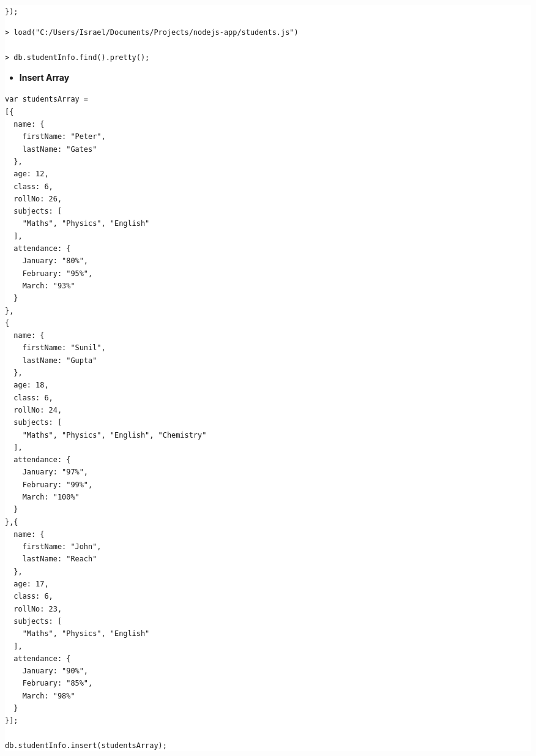 ```
});
```

```
> load("C:/Users/Israel/Documents/Projects/nodejs-app/students.js")

> db.studentInfo.find().pretty();
```

* **Insert Array**

```
var studentsArray =
[{
  name: {
    firstName: "Peter",
    lastName: "Gates"
  },
  age: 12,
  class: 6,
  rollNo: 26,
  subjects: [
    "Maths", "Physics", "English"
  ],
  attendance: {
    January: "80%",
    February: "95%",
    March: "93%"
  }
},
{
  name: {
    firstName: "Sunil",
    lastName: "Gupta"
  },
  age: 18,
  class: 6,
  rollNo: 24,
  subjects: [
    "Maths", "Physics", "English", "Chemistry"
  ],
  attendance: {
    January: "97%",
    February: "99%",
    March: "100%"
  }
},{
  name: {
    firstName: "John",
    lastName: "Reach"
  },
  age: 17,
  class: 6,
  rollNo: 23,
  subjects: [
    "Maths", "Physics", "English"
  ],
  attendance: {
    January: "90%",
    February: "85%",
    March: "98%"
  }
}];

db.studentInfo.insert(studentsArray);
```